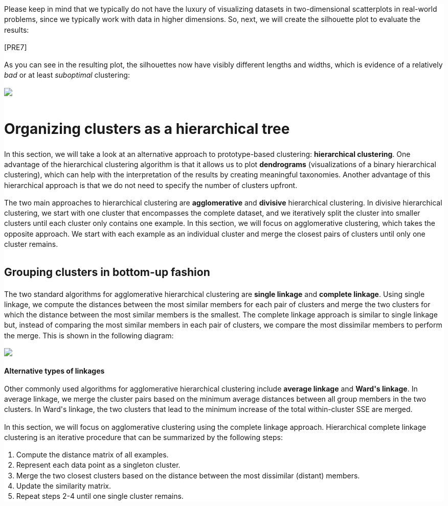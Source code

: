 Please keep in mind that we typically do not have the luxury of visualizing datasets in two-dimensional scatterplots in real-world problems, since we typically work with data in higher dimensions. So, next, we will create the silhouette plot to evaluate the results:

[PRE7]

As you can see in the resulting plot, the silhouettes now have visibly different lengths and widths, which is evidence of a relatively *bad* or at least *suboptimal* clustering:

![](img/B13208_11_06.png)

# Organizing clusters as a hierarchical tree

In this section, we will take a look at an alternative approach to prototype-based clustering: **hierarchical clustering**. One advantage of the hierarchical clustering algorithm is that it allows us to plot **dendrograms** (visualizations of a binary hierarchical clustering), which can help with the interpretation of the results by creating meaningful taxonomies. Another advantage of this hierarchical approach is that we do not need to specify the number of clusters upfront.

The two main approaches to hierarchical clustering are **agglomerative** and **divisive** hierarchical clustering. In divisive hierarchical clustering, we start with one cluster that encompasses the complete dataset, and we iteratively split the cluster into smaller clusters until each cluster only contains one example. In this section, we will focus on agglomerative clustering, which takes the opposite approach. We start with each example as an individual cluster and merge the closest pairs of clusters until only one cluster remains.

## Grouping clusters in bottom-up fashion

The two standard algorithms for agglomerative hierarchical clustering are **single linkage** and **complete linkage**. Using single linkage, we compute the distances between the most similar members for each pair of clusters and merge the two clusters for which the distance between the most similar members is the smallest. The complete linkage approach is similar to single linkage but, instead of comparing the most similar members in each pair of clusters, we compare the most dissimilar members to perform the merge. This is shown in the following diagram:

![](img/B13208_11_07.png)

**Alternative types of linkages**

Other commonly used algorithms for agglomerative hierarchical clustering include **average linkage** and **Ward's linkage**. In average linkage, we merge the cluster pairs based on the minimum average distances between all group members in the two clusters. In Ward's linkage, the two clusters that lead to the minimum increase of the total within-cluster SSE are merged.

In this section, we will focus on agglomerative clustering using the complete linkage approach. Hierarchical complete linkage clustering is an iterative procedure that can be summarized by the following steps:

1.  Compute the distance matrix of all examples.
2.  Represent each data point as a singleton cluster.
3.  Merge the two closest clusters based on the distance between the most dissimilar (distant) members.
4.  Update the similarity matrix.
5.  Repeat steps 2-4 until one single cluster remains.
